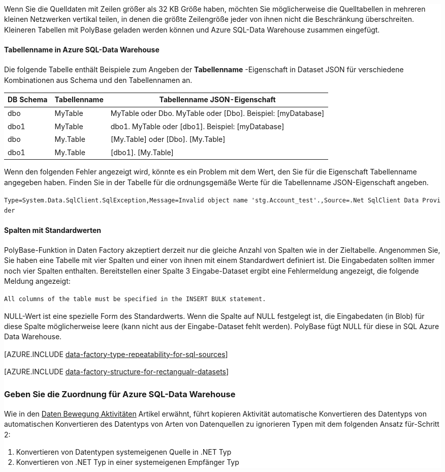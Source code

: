 Wenn Sie die Quelldaten mit Zeilen größer als 32 KB Größe haben, möchten Sie möglicherweise die Quelltabellen in mehreren kleinen Netzwerken vertikal teilen, in denen die größte Zeilengröße jeder von ihnen nicht die Beschränkung überschreiten. Kleineren Tabellen mit PolyBase geladen werden können und Azure SQL-Data Warehouse zusammen eingefügt.

#### <a name="tablename-in-azure-sql-data-warehouse"></a>Tabellenname in Azure SQL-Data Warehouse
Die folgende Tabelle enthält Beispiele zum Angeben der **Tabellenname** -Eigenschaft in Dataset JSON für verschiedene Kombinationen aus Schema und den Tabellennamen an.

| DB Schema | Tabellenname | Tabellenname JSON-Eigenschaft |
| --------- | -----------| ----------------------- | 
| dbo | MyTable | MyTable oder Dbo. MyTable oder [Dbo]. Beispiel: [myDatabase] |
| dbo1 | MyTable | dbo1. MyTable oder [dbo1]. Beispiel: [myDatabase] |
| dbo | My.Table | [My.Table] oder [Dbo]. [My.Table] |
| dbo1 | My.Table | [dbo1]. [My.Table] |

Wenn den folgenden Fehler angezeigt wird, könnte es ein Problem mit dem Wert, den Sie für die Eigenschaft Tabellenname angegeben haben. Finden Sie in der Tabelle für die ordnungsgemäße Werte für die Tabellenname JSON-Eigenschaft angeben.  

    Type=System.Data.SqlClient.SqlException,Message=Invalid object name 'stg.Account_test'.,Source=.Net SqlClient Data Provider

#### <a name="columns-with-default-values"></a>Spalten mit Standardwerten
PolyBase-Funktion in Daten Factory akzeptiert derzeit nur die gleiche Anzahl von Spalten wie in der Zieltabelle. Angenommen Sie, Sie haben eine Tabelle mit vier Spalten und einer von ihnen mit einem Standardwert definiert ist. Die Eingabedaten sollten immer noch vier Spalten enthalten. Bereitstellen einer Spalte 3 Eingabe-Dataset ergibt eine Fehlermeldung angezeigt, die folgende Meldung angezeigt:

    All columns of the table must be specified in the INSERT BULK statement.

NULL-Wert ist eine spezielle Form des Standardwerts. Wenn die Spalte auf NULL festgelegt ist, die Eingabedaten (in Blob) für diese Spalte möglicherweise leere (kann nicht aus der Eingabe-Dataset fehlt werden). PolyBase fügt NULL für diese in SQL Azure Data Warehouse.  


[AZURE.INCLUDE [data-factory-type-repeatability-for-sql-sources](../../includes/data-factory-type-repeatability-for-sql-sources.md)] 

[AZURE.INCLUDE [data-factory-structure-for-rectangualr-datasets](../../includes/data-factory-structure-for-rectangualr-datasets.md)]

### <a name="type-mapping-for-azure-sql-data-warehouse"></a>Geben Sie die Zuordnung für Azure SQL-Data Warehouse

Wie in den [Daten Bewegung Aktivitäten](data-factory-data-movement-activities.md) Artikel erwähnt, führt kopieren Aktivität automatische Konvertieren des Datentyps von automatischen Konvertieren des Datentyps von Arten von Datenquellen zu ignorieren Typen mit dem folgenden Ansatz für-Schritt 2:

1. Konvertieren von Datentypen systemeigenen Quelle in .NET Typ
2. Konvertieren von .NET Typ in einer systemeigenen Empfänger Typ
